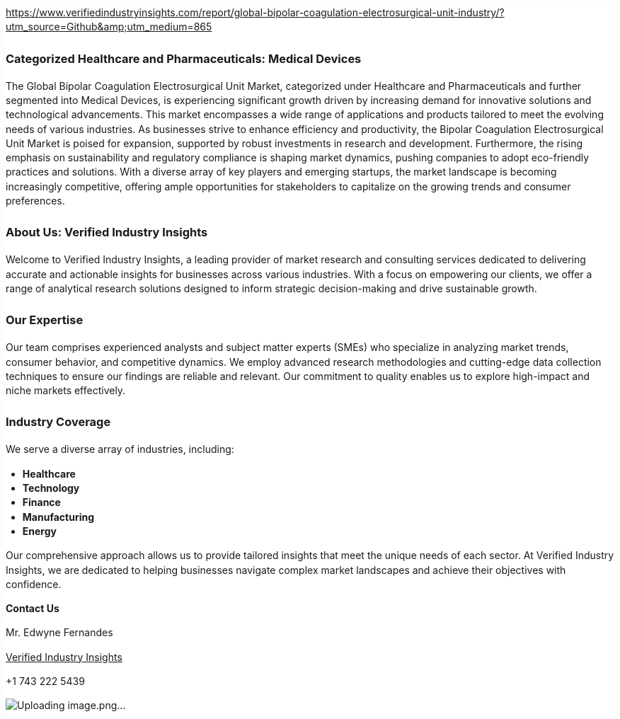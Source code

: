 </strong><a href="https://www.verifiedindustryinsights.com/report/global-bipolar-coagulation-electrosurgical-unit-industry/?utm_source=Github&amp;utm_medium=865">https://www.verifiedindustryinsights.com/report/global-bipolar-coagulation-electrosurgical-unit-industry/?utm_source=Github&amp;utm_medium=865</a>&nbsp;</p><h3>Categorized Healthcare and Pharmaceuticals: Medical Devices </h3><p>The Global Bipolar Coagulation Electrosurgical Unit Market, categorized under Healthcare and Pharmaceuticals and further segmented into Medical Devices, is experiencing significant growth driven by increasing demand for innovative solutions and technological advancements. This market encompasses a wide range of applications and products tailored to meet the evolving needs of various industries. As businesses strive to enhance efficiency and productivity, the Bipolar Coagulation Electrosurgical Unit Market is poised for expansion, supported by robust investments in research and development. Furthermore, the rising emphasis on sustainability and regulatory compliance is shaping market dynamics, pushing companies to adopt eco-friendly practices and solutions. With a diverse array of key players and emerging startups, the market landscape is becoming increasingly competitive, offering ample opportunities for stakeholders to capitalize on the growing trends and consumer preferences.</p><h3>About Us: Verified Industry Insights</h3><p>Welcome to Verified Industry Insights, a leading provider of market research and consulting services dedicated to delivering accurate and actionable insights for businesses across various industries. With a focus on empowering our clients, we offer a range of analytical research solutions designed to inform strategic decision-making and drive sustainable growth.</p><h3>Our Expertise</h3><p>Our team comprises experienced analysts and subject matter experts (SMEs) who specialize in analyzing market trends, consumer behavior, and competitive dynamics. We employ advanced research methodologies and cutting-edge data collection techniques to ensure our findings are reliable and relevant. Our commitment to quality enables us to explore high-impact and niche markets effectively.</p><h3>Industry Coverage</h3><p>We serve a diverse array of industries, including:</p><ul><li><strong>Healthcare</strong></li><li><strong>Technology</strong></li><li><strong>Finance</strong></li><li><strong>Manufacturing</strong></li><li><strong>Energy</strong></li></ul><p>Our comprehensive approach allows us to provide tailored insights that meet the unique needs of each sector. At Verified Industry Insights, we are dedicated to helping businesses navigate complex market landscapes and achieve their objectives with confidence.</p><p><strong>Contact Us</strong></p><p>Mr. Edwyne Fernandes</p><p><a href="https://www.verifiedindustryinsights.com/">Verified Industry Insights</a></p><p>+1 743 222 5439</p>
![Uploading image.png…]()
